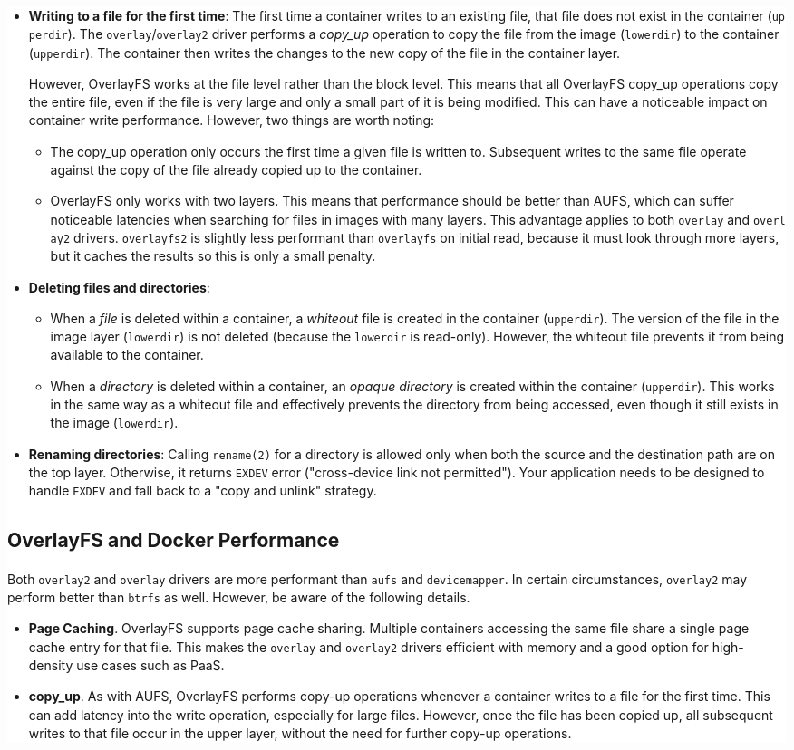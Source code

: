 - **Writing to a file for the first time**: The first time a container writes
  to an existing file, that file does not exist in the container (`upperdir`).
  The `overlay`/`overlay2` driver performs a *copy_up* operation to copy the file
  from the image (`lowerdir`) to the container (`upperdir`). The container then
  writes the changes to the new copy of the file in the container layer.

  However, OverlayFS works at the file level rather than the block level. This
  means that all OverlayFS copy_up operations copy the entire file, even if the
  file is very large and only a small part of it is being modified. This can
  have a noticeable impact on container write performance. However, two things
  are worth noting:

  - The copy_up operation only occurs the first time a given file is written
    to. Subsequent writes to the same file operate against the copy of the file
    already copied up to the container.

  - OverlayFS only works with two layers. This means that performance should
    be better than AUFS, which can suffer noticeable latencies when searching
    for files in images with many layers. This advantage applies to both
    `overlay` and `overlay2` drivers. `overlayfs2` is slightly
    less performant than `overlayfs` on initial read, because it must look
    through more layers, but it caches the results so this is only a small
    penalty.

- **Deleting files and directories**:

  - When a _file_ is deleted within a container, a *whiteout* file is created in
    the container (`upperdir`). The version of the file in the image layer
    (`lowerdir`) is not deleted (because the `lowerdir` is read-only). However,
    the whiteout file prevents it from being available to the container.

  - When a _directory_ is deleted within a container, an _opaque directory_ is
    created within the container (`upperdir`). This works in the same way as a
    whiteout file and effectively prevents the directory from being accessed,
    even though it still exists in the image (`lowerdir`).

- **Renaming directories**: Calling `rename(2)` for a directory is allowed only
  when both the source and the destination path are on the top layer.
  Otherwise, it returns `EXDEV` error ("cross-device link not permitted").
  Your application needs to be designed to handle `EXDEV` and fall back to a
  "copy and unlink" strategy.


## OverlayFS and Docker Performance

Both `overlay2` and `overlay` drivers are more performant than `aufs` and
`devicemapper`. In certain circumstances, `overlay2` may perform better than
`btrfs` as well. However, be aware of the following details.

- **Page Caching**. OverlayFS supports page cache sharing. Multiple containers
  accessing the same file share a single page cache entry for that file. This
  makes the `overlay` and `overlay2` drivers efficient with memory and a good
  option for high-density use cases such as PaaS.

- **copy_up**. As with AUFS, OverlayFS performs copy-up operations
  whenever a container writes to a file for the first time. This can add latency
  into the write operation, especially for large files. However, once the file
  has been copied up, all subsequent writes to that file occur in the upper
  layer, without the need for further copy-up operations.
